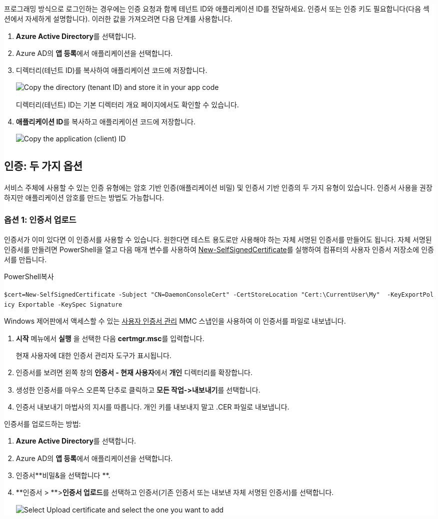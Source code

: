 프로그래밍 방식으로 로그인하는 경우에는 인증 요청과 함께 테넌트 ID와 애플리케이션 ID를 전달하세요. 인증서 또는 인증 키도 필요합니다(다음 섹션에서 자세하게 설명합니다). 이러한 값을 가져오려면 다음 단계를 사용합니다.

1. **Azure Active Directory**를 선택합니다.

2. Azure AD의 **앱 등록**에서 애플리케이션을 선택합니다.

3. 디렉터리(테넌트 ID)를 복사하여 애플리케이션 코드에 저장합니다.

   ![Copy the directory (tenant ID) and store it in your app code](https://docs.microsoft.com/ko-kr/azure/active-directory/develop/media/howto-create-service-principal-portal/copy-tenant-id.png)

   디렉터리(테넌트) ID는 기본 디렉터리 개요 페이지에서도 확인할 수 있습니다.

4. **애플리케이션 ID**를 복사하고 애플리케이션 코드에 저장합니다.

   ![Copy the application (client) ID](https://docs.microsoft.com/ko-kr/azure/active-directory/develop/media/howto-create-service-principal-portal/copy-app-id.png)

## 인증: 두 가지 옵션

서비스 주체에 사용할 수 있는 인증 유형에는 암호 기반 인증(애플리케이션 비밀) 및 인증서 기반 인증의 두 가지 유형이 있습니다. 인증서 사용을 권장하지만 애플리케이션 암호를 만드는 방법도 가능합니다.

### 옵션 1: 인증서 업로드

인증서가 이미 있다면 이 인증서를 사용할 수 있습니다. 원한다면 테스트 용도로만 사용해야 하는 자체 서명된 인증서를 만들어도 됩니다. 자체 서명된 인증서를 만들려면 PowerShell을 열고 다음 매개 변수를 사용하여 [New-SelfSignedCertificate](https://docs.microsoft.com/ko-kr/powershell/module/pki/new-selfsignedcertificate)를 실행하여 컴퓨터의 사용자 인증서 저장소에 인증서를 만듭니다.

PowerShell복사

```
$cert=New-SelfSignedCertificate -Subject "CN=DaemonConsoleCert" -CertStoreLocation "Cert:\CurrentUser\My"  -KeyExportPolicy Exportable -KeySpec Signature

```

Windows 제어판에서 액세스할 수 있는 [사용자 인증서 관리](https://docs.microsoft.com/ko-kr/dotnet/framework/wcf/feature-details/how-to-view-certificates-with-the-mmc-snap-in) MMC 스냅인을 사용하여 이 인증서를 파일로 내보냅니다.

1. **시작** 메뉴에서 **실행** 을 선택한 다음 **certmgr.msc**를 입력합니다.

   현재 사용자에 대한 인증서 관리자 도구가 표시됩니다.

2. 인증서를 보려면 왼쪽 창의 **인증서 - 현재 사용자**에서 **개인** 디렉터리를 확장합니다.

3. 생성한 인증서를 마우스 오른쪽 단추로 클릭하고 **모든 작업->내보내기**를 선택합니다.

4. 인증서 내보내기 마법사의 지시를 따릅니다. 개인 키를 내보내지 말고 .CER 파일로 내보냅니다.

인증서를 업로드하는 방법:

1. **Azure Active Directory**를 선택합니다.

2. Azure AD의 **앱 등록**에서 애플리케이션을 선택합니다.

3. 인증서**비밀&을 선택합니다 **.

4. **인증서 > **>**인증서 업로드**를 선택하고 인증서(기존 인증서 또는 내보낸 자체 서명된 인증서)를 선택합니다.

   ![Select Upload certificate and select the one you want to add](https://docs.microsoft.com/ko-kr/azure/active-directory/develop/media/howto-create-service-principal-portal/upload-cert.png)
